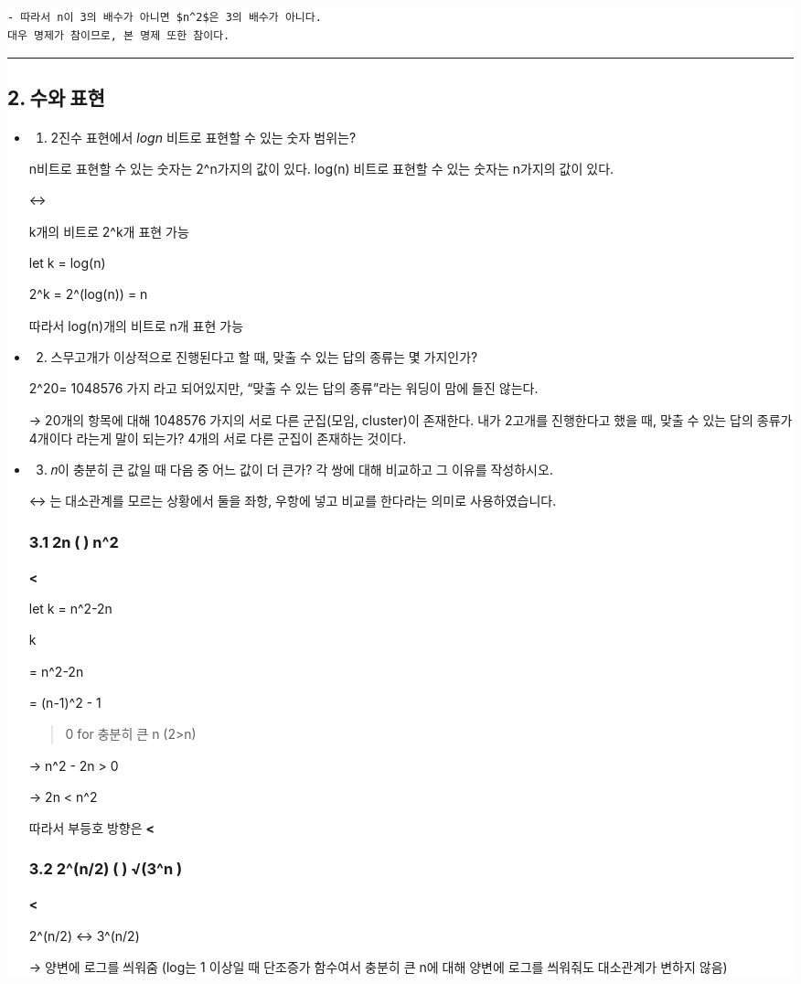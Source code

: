     - 따라서 n이 3의 배수가 아니면 $n^2$은 3의 배수가 아니다.
    대우 명제가 참이므로, 본 명제 또한 참이다.

---

## 2. 수와 표현

- 1. 2진수 표현에서 $log⁡n$ 비트로 표현할 수 있는 숫자 범위는?
    
    n비트로 표현할 수 있는 숫자는 2^n가지의 값이 있다.
    log(⁡n) 비트로 표현할 수 있는 숫자는 n가지의 값이 있다.
    
    ↔
    
    k개의 비트로 2^k개 표현 가능
    
    let k = log(n)
    
    2^k = 2^(log(n)) = n
    
    따라서 log(n)개의 비트로 n개 표현 가능
    
- 2. 스무고개가 이상적으로 진행된다고 할 때, 맞출 수 있는 답의 종류는 몇 가지인가?
    
    2^20= 1048576 가지
    라고 되어있지만, “맞출 수 있는 답의 종류”라는 워딩이 맘에 들진 않는다.
    
    → 20개의 항목에 대해 1048576 가지의 서로 다른 군집(모임, cluster)이 존재한다.
    내가 2고개를 진행한다고 했을 때, 맞출 수 있는 답의 종류가 4개이다 라는게 말이 되는가? 
    4개의 서로 다른 군집이 존재하는 것이다.
    
- 3. 𝑛이 충분히 큰 값일 때 다음 중 어느 값이 더 큰가? 각 쌍에 대해 비교하고 그 이유를 작성하시오.
    
    ↔ 는 대소관계를 모르는 상황에서 둘을 좌항, 우항에 넣고 비교를 한다라는 의미로 사용하였습니다.
    
    ### 3.1   2n  (   )  n^2
    
    **<**
    
    let k = n^2-2n
    
    k 
    
    = n^2-2n
    
    = (n-1)^2 - 1
    
    > 0             for 충분히 큰 n (2>n)
    
    → n^2 - 2n > 0
    
    → 2n < n^2
    
    따라서 부등호 방향은 **<**
    
    ### 3.2  2^(n/2) (  )  √(3^n )
    **<**
    
    2^(n/2) ↔ 3^(n/2)
    
    → 양변에 로그를 씌워줌 (log는 1 이상일 때 단조증가 함수여서 충분히 큰 n에 대해 양변에 로그를 씌워줘도 대소관계가 변하지 않음)
    
